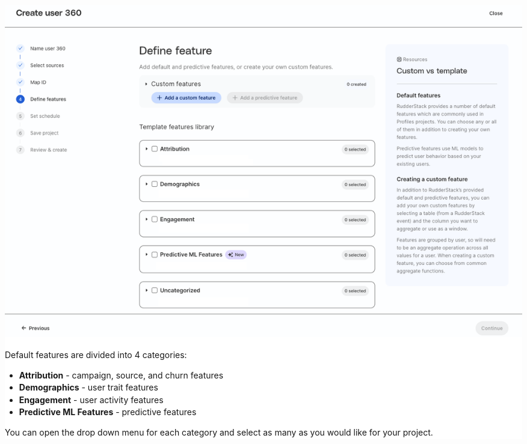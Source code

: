 ![categories](assets/feature_categories.png)

Default features are divided into 4 categories:

- **Attribution** - campaign, source, and churn features
- **Demographics** - user trait features
- **Engagement** - user activity features
- **Predictive ML Features** - predictive features

You can open the drop down menu for each category and select as many as you would like for your project.
